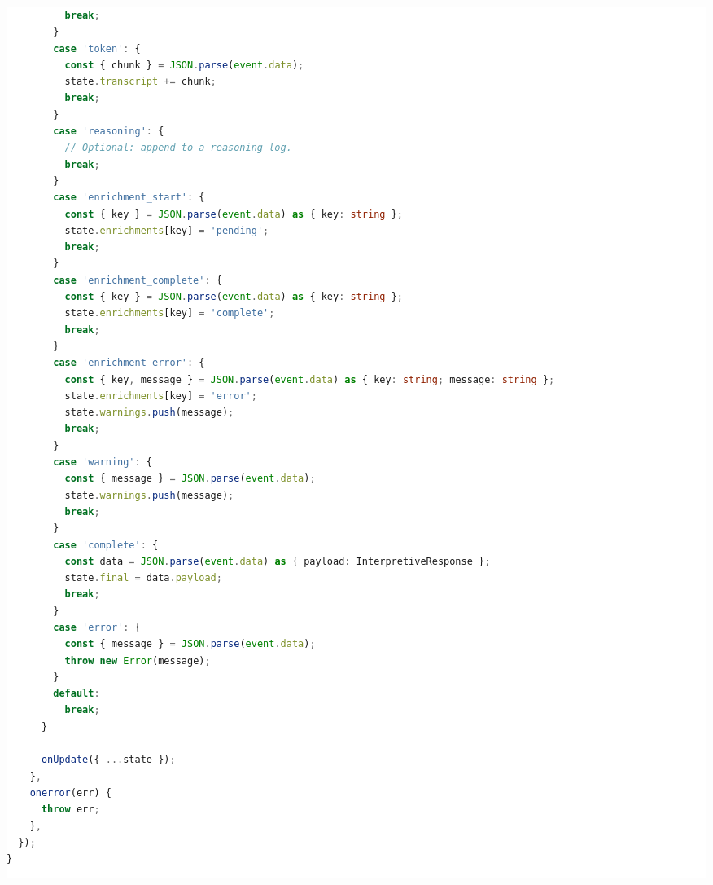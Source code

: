 ```ts
          break;
        }
        case 'token': {
          const { chunk } = JSON.parse(event.data);
          state.transcript += chunk;
          break;
        }
        case 'reasoning': {
          // Optional: append to a reasoning log.
          break;
        }
        case 'enrichment_start': {
          const { key } = JSON.parse(event.data) as { key: string };
          state.enrichments[key] = 'pending';
          break;
        }
        case 'enrichment_complete': {
          const { key } = JSON.parse(event.data) as { key: string };
          state.enrichments[key] = 'complete';
          break;
        }
        case 'enrichment_error': {
          const { key, message } = JSON.parse(event.data) as { key: string; message: string };
          state.enrichments[key] = 'error';
          state.warnings.push(message);
          break;
        }
        case 'warning': {
          const { message } = JSON.parse(event.data);
          state.warnings.push(message);
          break;
        }
        case 'complete': {
          const data = JSON.parse(event.data) as { payload: InterpretiveResponse };
          state.final = data.payload;
          break;
        }
        case 'error': {
          const { message } = JSON.parse(event.data);
          throw new Error(message);
        }
        default:
          break;
      }

      onUpdate({ ...state });
    },
    onerror(err) {
      throw err;
    },
  });
}
```

---